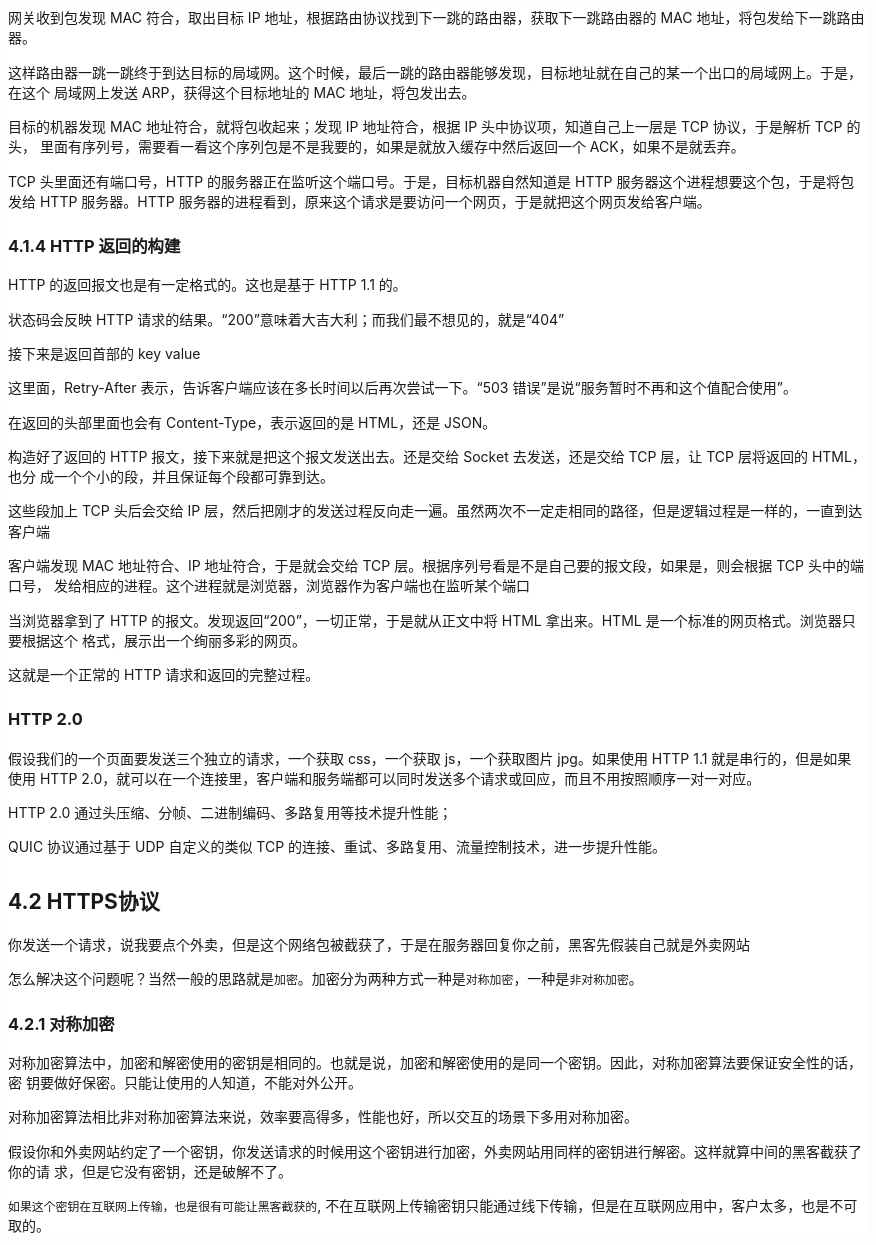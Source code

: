网关收到包发现 MAC 符合，取出目标 IP 地址，根据路由协议找到下一跳的路由器，获取下一跳路由器的 MAC 地址，将包发给下一跳路由器。

这样路由器一跳一跳终于到达目标的局域网。这个时候，最后一跳的路由器能够发现，目标地址就在自己的某一个出口的局域网上。于是，在这个
局域网上发送 ARP，获得这个目标地址的 MAC 地址，将包发出去。

目标的机器发现 MAC 地址符合，就将包收起来；发现 IP 地址符合，根据 IP 头中协议项，知道自己上一层是 TCP 协议，于是解析 TCP 的头，
里面有序列号，需要看一看这个序列包是不是我要的，如果是就放入缓存中然后返回一个 ACK，如果不是就丢弃。

TCP 头里面还有端口号，HTTP 的服务器正在监听这个端口号。于是，目标机器自然知道是 HTTP 服务器这个进程想要这个包，于是将包发给
HTTP 服务器。HTTP 服务器的进程看到，原来这个请求是要访问一个网页，于是就把这个网页发给客户端。
 
### 4.1.4 HTTP 返回的构建
HTTP 的返回报文也是有一定格式的。这也是基于 HTTP 1.1 的。

状态码会反映 HTTP 请求的结果。“200”意味着大吉大利；而我们最不想见的，就是“404”

接下来是返回首部的 key value

这里面，Retry-After 表示，告诉客户端应该在多长时间以后再次尝试一下。“503 错误”是说“服务暂时不再和这个值配合使用”。

在返回的头部里面也会有 Content-Type，表示返回的是 HTML，还是 JSON。

构造好了返回的 HTTP 报文，接下来就是把这个报文发送出去。还是交给 Socket 去发送，还是交给 TCP 层，让 TCP 层将返回的 HTML，也分
成一个个小的段，并且保证每个段都可靠到达。

这些段加上 TCP 头后会交给 IP 层，然后把刚才的发送过程反向走一遍。虽然两次不一定走相同的路径，但是逻辑过程是一样的，一直到达客户端

客户端发现 MAC 地址符合、IP 地址符合，于是就会交给 TCP 层。根据序列号看是不是自己要的报文段，如果是，则会根据 TCP 头中的端口号，
发给相应的进程。这个进程就是浏览器，浏览器作为客户端也在监听某个端口

当浏览器拿到了 HTTP 的报文。发现返回“200”，一切正常，于是就从正文中将 HTML 拿出来。HTML 是一个标准的网页格式。浏览器只要根据这个
格式，展示出一个绚丽多彩的网页。

这就是一个正常的 HTTP 请求和返回的完整过程。

### HTTP 2.0
假设我们的一个页面要发送三个独立的请求，一个获取 css，一个获取 js，一个获取图片 jpg。如果使用 HTTP 1.1 就是串行的，但是如果
使用 HTTP 2.0，就可以在一个连接里，客户端和服务端都可以同时发送多个请求或回应，而且不用按照顺序一对一对应。

HTTP 2.0 通过头压缩、分帧、二进制编码、多路复用等技术提升性能；

QUIC 协议通过基于 UDP 自定义的类似 TCP 的连接、重试、多路复用、流量控制技术，进一步提升性能。

## 4.2 HTTPS协议
你发送一个请求，说我要点个外卖，但是这个网络包被截获了，于是在服务器回复你之前，黑客先假装自己就是外卖网站

怎么解决这个问题呢？当然一般的思路就是`加密`。加密分为两种方式一种是`对称加密`，一种是`非对称加密`。

### 4.2.1 对称加密
对称加密算法中，加密和解密使用的密钥是相同的。也就是说，加密和解密使用的是同一个密钥。因此，对称加密算法要保证安全性的话，密
钥要做好保密。只能让使用的人知道，不能对外公开。

对称加密算法相比非对称加密算法来说，效率要高得多，性能也好，所以交互的场景下多用对称加密。

假设你和外卖网站约定了一个密钥，你发送请求的时候用这个密钥进行加密，外卖网站用同样的密钥进行解密。这样就算中间的黑客截获了你的请
求，但是它没有密钥，还是破解不了。

`如果这个密钥在互联网上传输，也是很有可能让黑客截获的`, 不在互联网上传输密钥只能通过线下传输，但是在互联网应用中，客户太多，也是不可取的。
